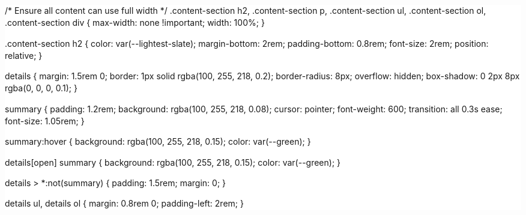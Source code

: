 /* Ensure all content can use full width */
.content-section h2,
.content-section p,
.content-section ul,
.content-section ol,
.content-section div {
  max-width: none !important;
  width: 100%;
}

.content-section h2 {
  color: var(--lightest-slate);
  margin-bottom: 2rem;
  padding-bottom: 0.8rem;
  font-size: 2rem;
  position: relative;
}

details {
  margin: 1.5rem 0;
  border: 1px solid rgba(100, 255, 218, 0.2);
  border-radius: 8px;
  overflow: hidden;
  box-shadow: 0 2px 8px rgba(0, 0, 0, 0.1);
}

summary {
  padding: 1.2rem;
  background: rgba(100, 255, 218, 0.08);
  cursor: pointer;
  font-weight: 600;
  transition: all 0.3s ease;
  font-size: 1.05rem;
}

summary:hover {
  background: rgba(100, 255, 218, 0.15);
  color: var(--green);
}

details[open] summary {
  background: rgba(100, 255, 218, 0.15);
  color: var(--green);
}

details > *:not(summary) {
  padding: 1.5rem;
  margin: 0;
}

details ul, details ol {
  margin: 0.8rem 0;
  padding-left: 2rem;
}
